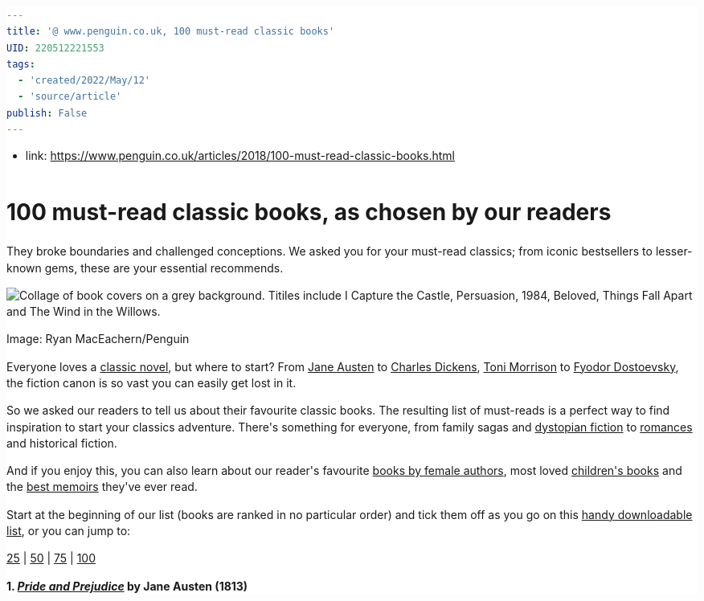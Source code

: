 ```yaml
---
title: '@ www.penguin.co.uk, 100 must-read classic books'
UID: 220512221553
tags:
  - 'created/2022/May/12'
  - 'source/article'
publish: False
---
```

- link: https://www.penguin.co.uk/articles/2018/100-must-read-classic-books.html

# 100 must-read classic books, as chosen by our readers

They broke boundaries and challenged conceptions. We asked you for your must-read classics; from iconic bestsellers to lesser-known gems, these are your essential recommends. 

![Collage of book covers on a grey background. Titiles include I Capture the Castle, Persuasion, 1984, Beloved, Things Fall Apart and The Wind in the Willows.](chrome-extension://pcmpcfapbekmbjjkdalcgopdkipoggdi/content/dam/prh/articles/adults/2020/september/must-read-classics-main-image-1800x1200.jpg)

Image: Ryan MacEachern/Penguin

Everyone loves a [classic novel](https://www.penguin.co.uk/genres/fiction-books/classics.html), but where to start? From [Jane Austen](chrome-extension://pcmpcfapbekmbjjkdalcgopdkipoggdi/authors/11107/jane-austen.html) to [Charles Dickens](chrome-extension://pcmpcfapbekmbjjkdalcgopdkipoggdi/authors/6331/charles-dickens.html), [Toni Morrison](chrome-extension://pcmpcfapbekmbjjkdalcgopdkipoggdi/authors/1008146/toni-morrison.html) to [Fyodor Dostoevsky](chrome-extension://pcmpcfapbekmbjjkdalcgopdkipoggdi/authors/9133/fyodor-dostoevsky.html), the fiction canon is so vast you can easily get lost in it.

So we asked our readers to tell us about their favourite classic books. The resulting list of must-reads is a perfect way to find inspiration to start your classics adventure. There's something for everyone, from family sagas and [dystopian fiction](chrome-extension://pcmpcfapbekmbjjkdalcgopdkipoggdi/articles/2020/june/dystopian-classics-that-make-timely-reading.html) to [romances](chrome-extension://pcmpcfapbekmbjjkdalcgopdkipoggdi/genres/fiction-books/romance.html) and historical fiction.

And if you enjoy this, you can also learn about our reader's favourite [books by female authors](https://www.penguin.co.uk/articles/2019/mar/best-books-by-female-authors.html), most loved [children's books](https://www.penguin.co.uk/articles/2019/best-childrens-books-stories/) and the [best memoirs](https://www.penguin.co.uk/articles/best-memoirs-autobiographies-biographies.html) they've ever read. 

Start at the beginning of our list (books are ranked in no particular order) and tick them off as you go on this [handy downloadable list](chrome-extension://pcmpcfapbekmbjjkdalcgopdkipoggdi/content/dam/prh/articles/adults/2020/september/100%20must-read%20classic%20books%20checklist%20-%20Sheet1.pdf), or you can jump to:

[25](chrome-extension://pcmpcfapbekmbjjkdalcgopdkipoggdi/_generated_background_page.html#25) | [50](chrome-extension://pcmpcfapbekmbjjkdalcgopdkipoggdi/_generated_background_page.html#50) | [75](chrome-extension://pcmpcfapbekmbjjkdalcgopdkipoggdi/_generated_background_page.html#75) | [100](chrome-extension://pcmpcfapbekmbjjkdalcgopdkipoggdi/_generated_background_page.html#100)

**1\. [_Pride and Prejudice_](chrome-extension://pcmpcfapbekmbjjkdalcgopdkipoggdi/books/183689/pride-and-prejudice/9780141199078.html) by Jane Austen (1813)**
